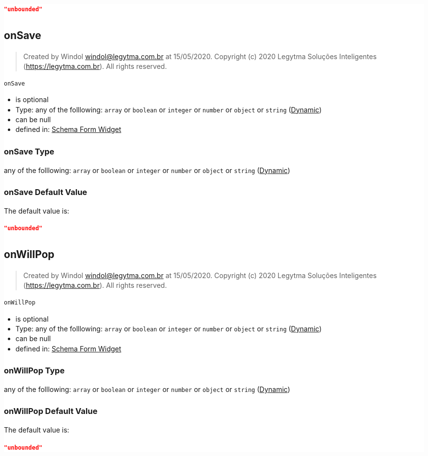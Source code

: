 ```json
"unbounded"
```

## onSave




> Created by Windol [windol@legytma.com.br](mailto:windol@legytma.com.br) at 15/05/2020.
> Copyright (c) 2020 Legytma Soluções Inteligentes (<https://legytma.com.br>). All rights reserved.
>

`onSave`

-   is optional
-   Type: any of the folllowing: `array` or `boolean` or `integer` or `number` or `object` or `string` ([Dynamic](bottom_app_bar_theme-properties-dynamic.md))
-   can be null
-   defined in: [Schema Form Widget](bottom_app_bar_theme-properties-dynamic.md)

### onSave Type

any of the folllowing: `array` or `boolean` or `integer` or `number` or `object` or `string` ([Dynamic](bottom_app_bar_theme-properties-dynamic.md))

### onSave Default Value

The default value is:

```json
"unbounded"
```

## onWillPop




> Created by Windol [windol@legytma.com.br](mailto:windol@legytma.com.br) at 15/05/2020.
> Copyright (c) 2020 Legytma Soluções Inteligentes (<https://legytma.com.br>). All rights reserved.
>

`onWillPop`

-   is optional
-   Type: any of the folllowing: `array` or `boolean` or `integer` or `number` or `object` or `string` ([Dynamic](bottom_app_bar_theme-properties-dynamic.md))
-   can be null
-   defined in: [Schema Form Widget](bottom_app_bar_theme-properties-dynamic.md)

### onWillPop Type

any of the folllowing: `array` or `boolean` or `integer` or `number` or `object` or `string` ([Dynamic](bottom_app_bar_theme-properties-dynamic.md))

### onWillPop Default Value

The default value is:

```json
"unbounded"
```
